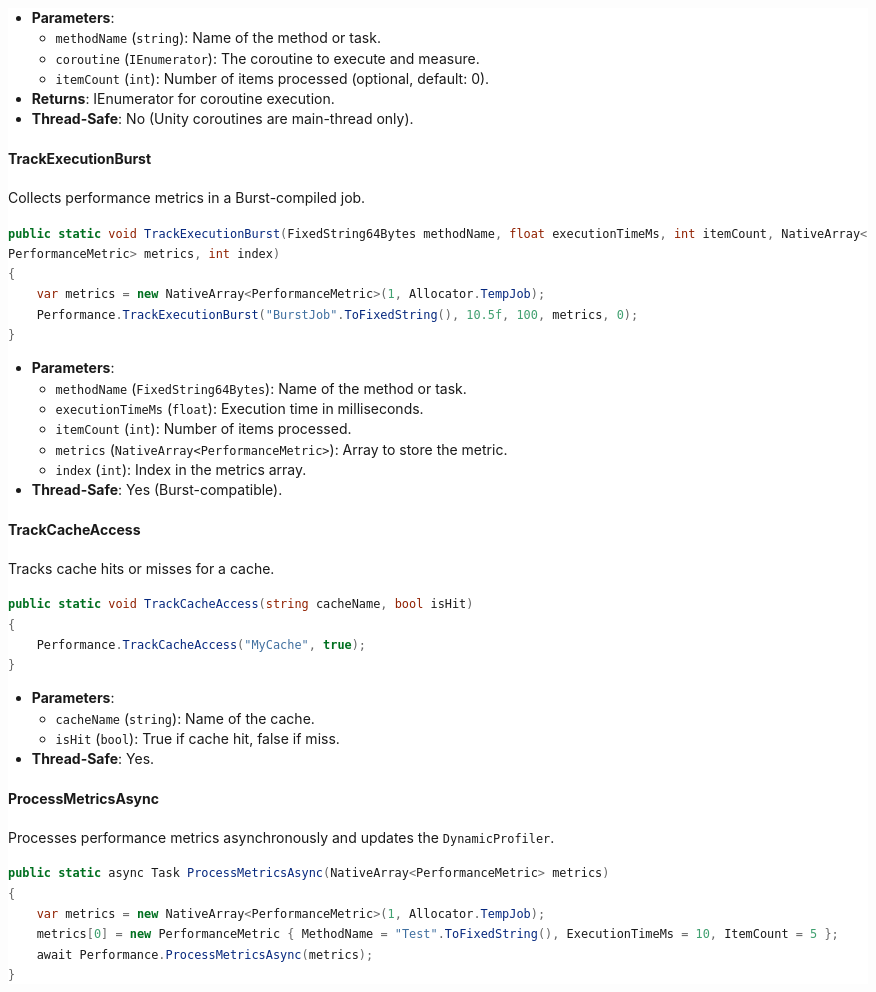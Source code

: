 - **Parameters**:
  - `methodName` (`string`): Name of the method or task.
  - `coroutine` (`IEnumerator`): The coroutine to execute and measure.
  - `itemCount` (`int`): Number of items processed (optional, default: 0).
- **Returns**: IEnumerator for coroutine execution.
- **Thread-Safe**: No (Unity coroutines are main-thread only).

#### TrackExecutionBurst

Collects performance metrics in a Burst-compiled job.

```csharp
public static void TrackExecutionBurst(FixedString64Bytes methodName, float executionTimeMs, int itemCount, NativeArray<PerformanceMetric> metrics, int index)
{
    var metrics = new NativeArray<PerformanceMetric>(1, Allocator.TempJob);
    Performance.TrackExecutionBurst("BurstJob".ToFixedString(), 10.5f, 100, metrics, 0);
}
```

- **Parameters**:
  - `methodName` (`FixedString64Bytes`): Name of the method or task.
  - `executionTimeMs` (`float`): Execution time in milliseconds.
  - `itemCount` (`int`): Number of items processed.
  - `metrics` (`NativeArray<PerformanceMetric>`): Array to store the metric.
  - `index` (`int`): Index in the metrics array.
- **Thread-Safe**: Yes (Burst-compatible).

#### TrackCacheAccess

Tracks cache hits or misses for a cache.

```csharp
public static void TrackCacheAccess(string cacheName, bool isHit)
{
    Performance.TrackCacheAccess("MyCache", true);
}
```

- **Parameters**:
  - `cacheName` (`string`): Name of the cache.
  - `isHit` (`bool`): True if cache hit, false if miss.
- **Thread-Safe**: Yes.

#### ProcessMetricsAsync

Processes performance metrics asynchronously and updates the `DynamicProfiler`.

```csharp
public static async Task ProcessMetricsAsync(NativeArray<PerformanceMetric> metrics)
{
    var metrics = new NativeArray<PerformanceMetric>(1, Allocator.TempJob);
    metrics[0] = new PerformanceMetric { MethodName = "Test".ToFixedString(), ExecutionTimeMs = 10, ItemCount = 5 };
    await Performance.ProcessMetricsAsync(metrics);
}
```
